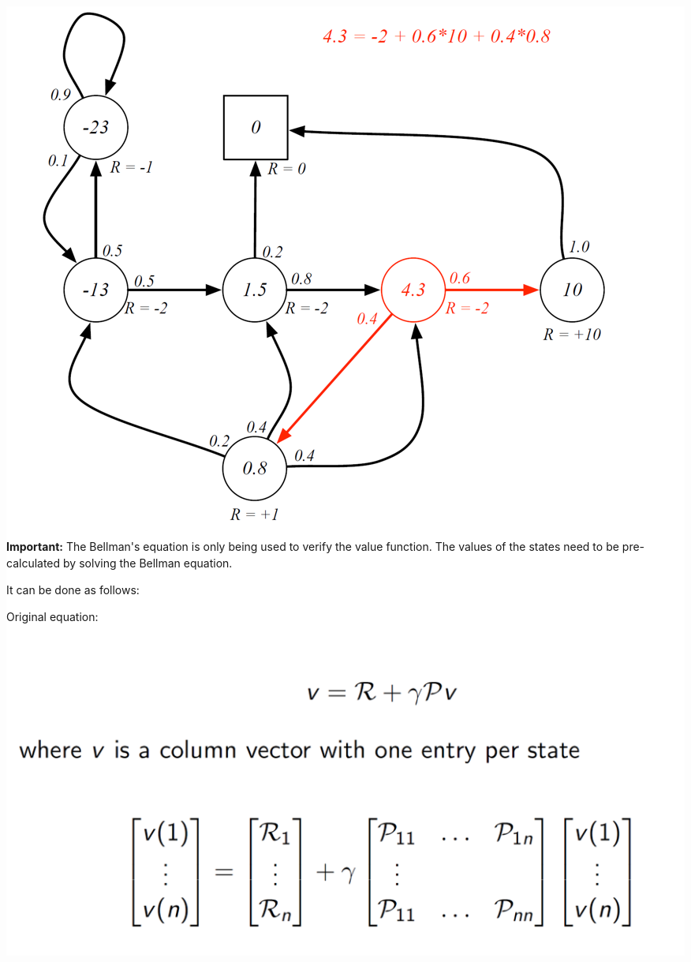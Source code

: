 ![](../../images/rl/l2-ds/image12.png)


**Important:** The Bellman's equation is only being used to verify the
value function. The values of the states need to be pre-calculated by
solving the Bellman equation.

It can be done as follows:

Original equation:

![](../../images/rl/l2-ds/image13.png)
